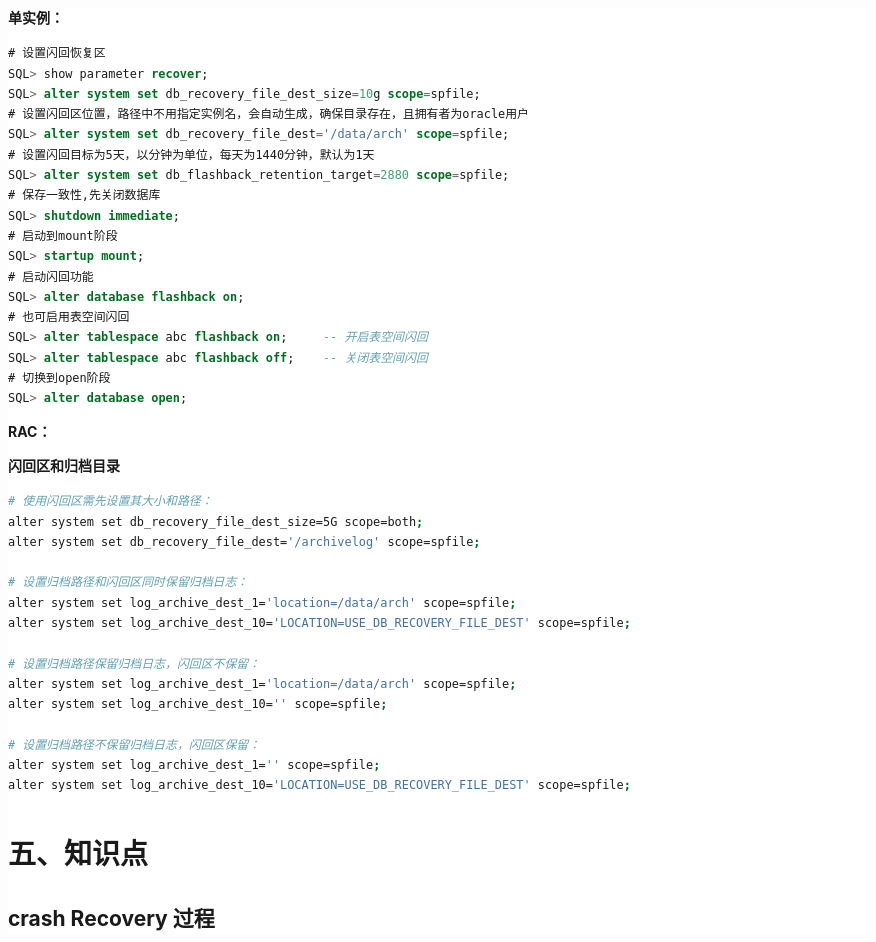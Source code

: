 **单实例：**

```sql
# 设置闪回恢复区
SQL> show parameter recover;
SQL> alter system set db_recovery_file_dest_size=10g scope=spfile;
# 设置闪回区位置，路径中不用指定实例名，会自动生成，确保目录存在，且拥有者为oracle用户
SQL> alter system set db_recovery_file_dest='/data/arch' scope=spfile;
# 设置闪回目标为5天，以分钟为单位，每天为1440分钟，默认为1天
SQL> alter system set db_flashback_retention_target=2880 scope=spfile;
# 保存一致性,先关闭数据库
SQL> shutdown immediate;
# 启动到mount阶段
SQL> startup mount;
# 启动闪回功能
SQL> alter database flashback on; 
# 也可启用表空间闪回
SQL> alter tablespace abc flashback on;     -- 开启表空间闪回
SQL> alter tablespace abc flashback off;    -- 关闭表空间闪回
# 切换到open阶段
SQL> alter database open;
```

**RAC：**

```bash
```

**闪回区和归档目录**

```bash
# 使用闪回区需先设置其大小和路径：
alter system set db_recovery_file_dest_size=5G scope=both;
alter system set db_recovery_file_dest='/archivelog' scope=spfile;

# 设置归档路径和闪回区同时保留归档日志：
alter system set log_archive_dest_1='location=/data/arch' scope=spfile;
alter system set log_archive_dest_10='LOCATION=USE_DB_RECOVERY_FILE_DEST' scope=spfile;

# 设置归档路径保留归档日志，闪回区不保留：
alter system set log_archive_dest_1='location=/data/arch' scope=spfile;
alter system set log_archive_dest_10='' scope=spfile;

# 设置归档路径不保留归档日志，闪回区保留：
alter system set log_archive_dest_1='' scope=spfile;
alter system set log_archive_dest_10='LOCATION=USE_DB_RECOVERY_FILE_DEST' scope=spfile;

```

# 五、知识点

## crash Recovery 过程
